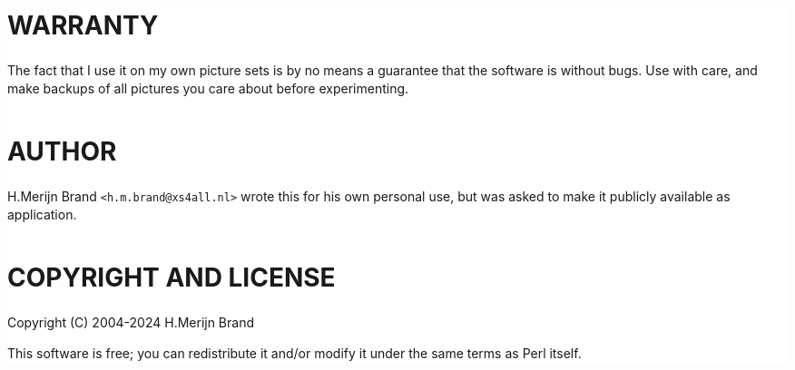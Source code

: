 # WARRANTY

The fact that I use it on my own picture sets is by no means a guarantee
that the software is without bugs. Use with care, and make backups of all
pictures you care about before experimenting.

# AUTHOR

H.Merijn Brand `<h.m.brand@xs4all.nl>` wrote this for his own
personal use, but was asked to make it publicly available as application.

# COPYRIGHT AND LICENSE

Copyright (C) 2004-2024 H.Merijn Brand

This software is free; you can redistribute it and/or modify
it under the same terms as Perl itself.
